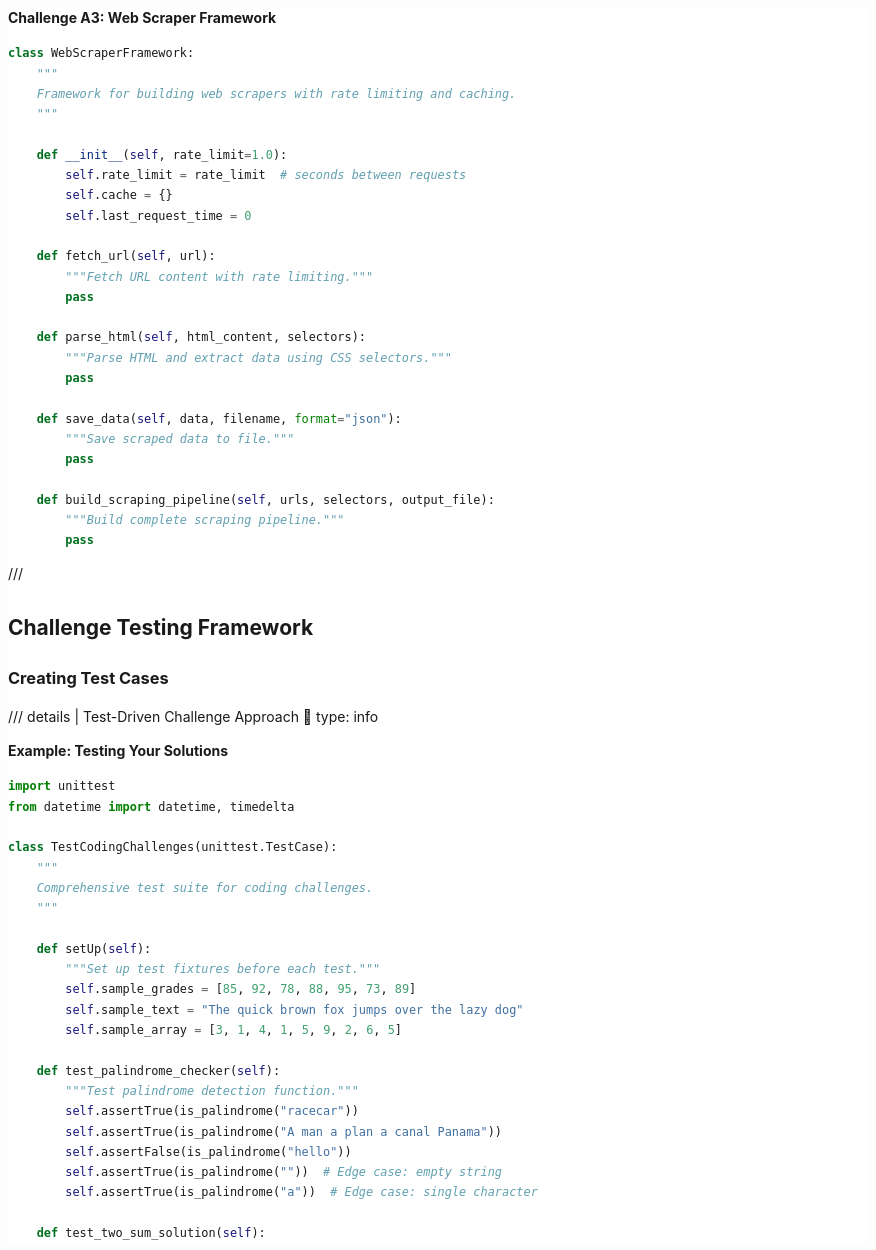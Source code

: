 **Challenge A3: Web Scraper Framework**

```python
class WebScraperFramework:
    """
    Framework for building web scrapers with rate limiting and caching.
    """
    
    def __init__(self, rate_limit=1.0):
        self.rate_limit = rate_limit  # seconds between requests
        self.cache = {}
        self.last_request_time = 0
    
    def fetch_url(self, url):
        """Fetch URL content with rate limiting."""
        pass
    
    def parse_html(self, html_content, selectors):
        """Parse HTML and extract data using CSS selectors."""
        pass
    
    def save_data(self, data, filename, format="json"):
        """Save scraped data to file."""
        pass
    
    def build_scraping_pipeline(self, urls, selectors, output_file):
        """Build complete scraping pipeline."""
        pass
```

///

## Challenge Testing Framework

### Creating Test Cases

/// details | Test-Driven Challenge Approach 🧪
    type: info

**Example: Testing Your Solutions**

```python
import unittest
from datetime import datetime, timedelta

class TestCodingChallenges(unittest.TestCase):
    """
    Comprehensive test suite for coding challenges.
    """
    
    def setUp(self):
        """Set up test fixtures before each test."""
        self.sample_grades = [85, 92, 78, 88, 95, 73, 89]
        self.sample_text = "The quick brown fox jumps over the lazy dog"
        self.sample_array = [3, 1, 4, 1, 5, 9, 2, 6, 5]
    
    def test_palindrome_checker(self):
        """Test palindrome detection function."""
        self.assertTrue(is_palindrome("racecar"))
        self.assertTrue(is_palindrome("A man a plan a canal Panama"))
        self.assertFalse(is_palindrome("hello"))
        self.assertTrue(is_palindrome(""))  # Edge case: empty string
        self.assertTrue(is_palindrome("a"))  # Edge case: single character
    
    def test_two_sum_solution(self):
```